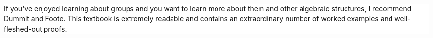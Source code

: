 If you've enjoyed learning about groups and you want to learn more about them and other algebraic structures, I recommend [Dummit and Foote](https://www.amazon.com/Abstract-Algebra-3rd-David-Dummit/dp/0471433349). This textbook is extremely readable and contains an extraordinary number of worked examples and well-fleshed-out proofs.



